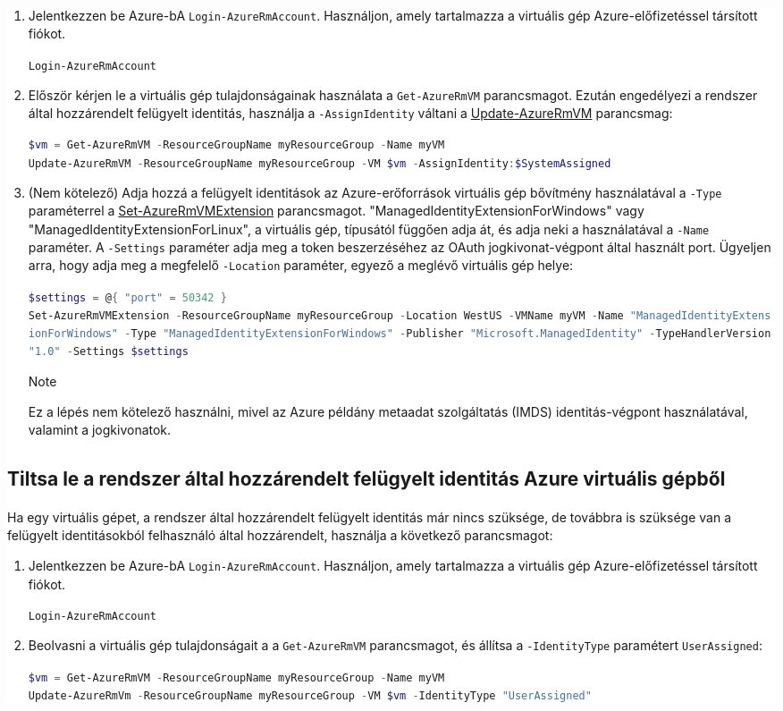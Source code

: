 1. Jelentkezzen be Azure-bA `Login-AzureRmAccount`. Használjon, amely tartalmazza a virtuális gép Azure-előfizetéssel társított fiókot.

   ```powershell
   Login-AzureRmAccount
   ```

2. Először kérjen le a virtuális gép tulajdonságainak használata a `Get-AzureRmVM` parancsmagot. Ezután engedélyezi a rendszer által hozzárendelt felügyelt identitás, használja a `-AssignIdentity` váltani a [Update-AzureRmVM](/powershell/module/azurerm.compute/update-azurermvm) parancsmag:

   ```powershell
   $vm = Get-AzureRmVM -ResourceGroupName myResourceGroup -Name myVM
   Update-AzureRmVM -ResourceGroupName myResourceGroup -VM $vm -AssignIdentity:$SystemAssigned
   ```

3. (Nem kötelező) Adja hozzá a felügyelt identitások az Azure-erőforrások virtuális gép bővítmény használatával a `-Type` paraméterrel a [Set-AzureRmVMExtension](/powershell/module/azurerm.compute/set-azurermvmextension) parancsmagot. "ManagedIdentityExtensionForWindows" vagy "ManagedIdentityExtensionForLinux", a virtuális gép, típusától függően adja át, és adja neki a használatával a `-Name` paraméter. A `-Settings` paraméter adja meg a token beszerzéséhez az OAuth jogkivonat-végpont által használt port. Ügyeljen arra, hogy adja meg a megfelelő `-Location` paraméter, egyező a meglévő virtuális gép helye:

   ```powershell
   $settings = @{ "port" = 50342 }
   Set-AzureRmVMExtension -ResourceGroupName myResourceGroup -Location WestUS -VMName myVM -Name "ManagedIdentityExtensionForWindows" -Type "ManagedIdentityExtensionForWindows" -Publisher "Microsoft.ManagedIdentity" -TypeHandlerVersion "1.0" -Settings $settings 
   ```
    > [!NOTE]
    > Ez a lépés nem kötelező használni, mivel az Azure példány metaadat szolgáltatás (IMDS) identitás-végpont használatával, valamint a jogkivonatok.

## <a name="disable-system-assigned-managed-identity-from-an-azure-vm"></a>Tiltsa le a rendszer által hozzárendelt felügyelt identitás Azure virtuális gépből

Ha egy virtuális gépet, a rendszer által hozzárendelt felügyelt identitás már nincs szüksége, de továbbra is szüksége van a felügyelt identitásokból felhasználó által hozzárendelt, használja a következő parancsmagot:

1. Jelentkezzen be Azure-bA `Login-AzureRmAccount`. Használjon, amely tartalmazza a virtuális gép Azure-előfizetéssel társított fiókot.

   ```powershell
   Login-AzureRmAccount
   ```

2. Beolvasni a virtuális gép tulajdonságait a a `Get-AzureRmVM` parancsmagot, és állítsa a `-IdentityType` paramétert `UserAssigned`:

   ```powershell   
   $vm = Get-AzureRmVM -ResourceGroupName myResourceGroup -Name myVM    
   Update-AzureRmVm -ResourceGroupName myResourceGroup -VM $vm -IdentityType "UserAssigned"
   ```
